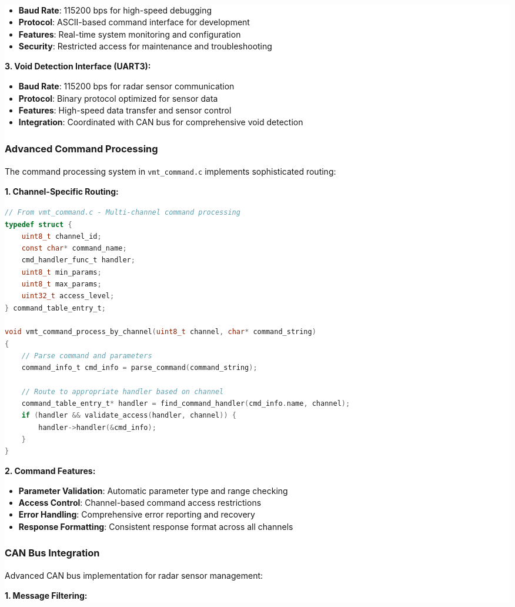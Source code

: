 - **Baud Rate**: 115200 bps for high-speed debugging
- **Protocol**: ASCII-based command interface for development
- **Features**: Real-time system monitoring and configuration
- **Security**: Restricted access for maintenance and troubleshooting

**3. Void Detection Interface (UART3):**

- **Baud Rate**: 115200 bps for radar sensor communication
- **Protocol**: Binary protocol optimized for sensor data
- **Features**: High-speed data transfer and sensor control
- **Integration**: Coordinated with CAN bus for comprehensive void detection

### Advanced Command Processing

The command processing system in `vmt_command.c` implements sophisticated routing:

**1. Channel-Specific Routing:**

```c
// From vmt_command.c - Multi-channel command processing
typedef struct {
    uint8_t channel_id;
    const char* command_name;
    cmd_handler_func_t handler;
    uint8_t min_params;
    uint8_t max_params;
    uint32_t access_level;
} command_table_entry_t;

void vmt_command_process_by_channel(uint8_t channel, char* command_string)
{
    // Parse command and parameters
    command_info_t cmd_info = parse_command(command_string);
    
    // Route to appropriate handler based on channel
    command_table_entry_t* handler = find_command_handler(cmd_info.name, channel);
    if (handler && validate_access(handler, channel)) {
        handler->handler(&cmd_info);
    }
}
```

**2. Command Features:**

- **Parameter Validation**: Automatic parameter type and range checking
- **Access Control**: Channel-based command access restrictions
- **Error Handling**: Comprehensive error reporting and recovery
- **Response Formatting**: Consistent response format across all channels

### CAN Bus Integration

Advanced CAN bus implementation for radar sensor management:

**1. Message Filtering:**
